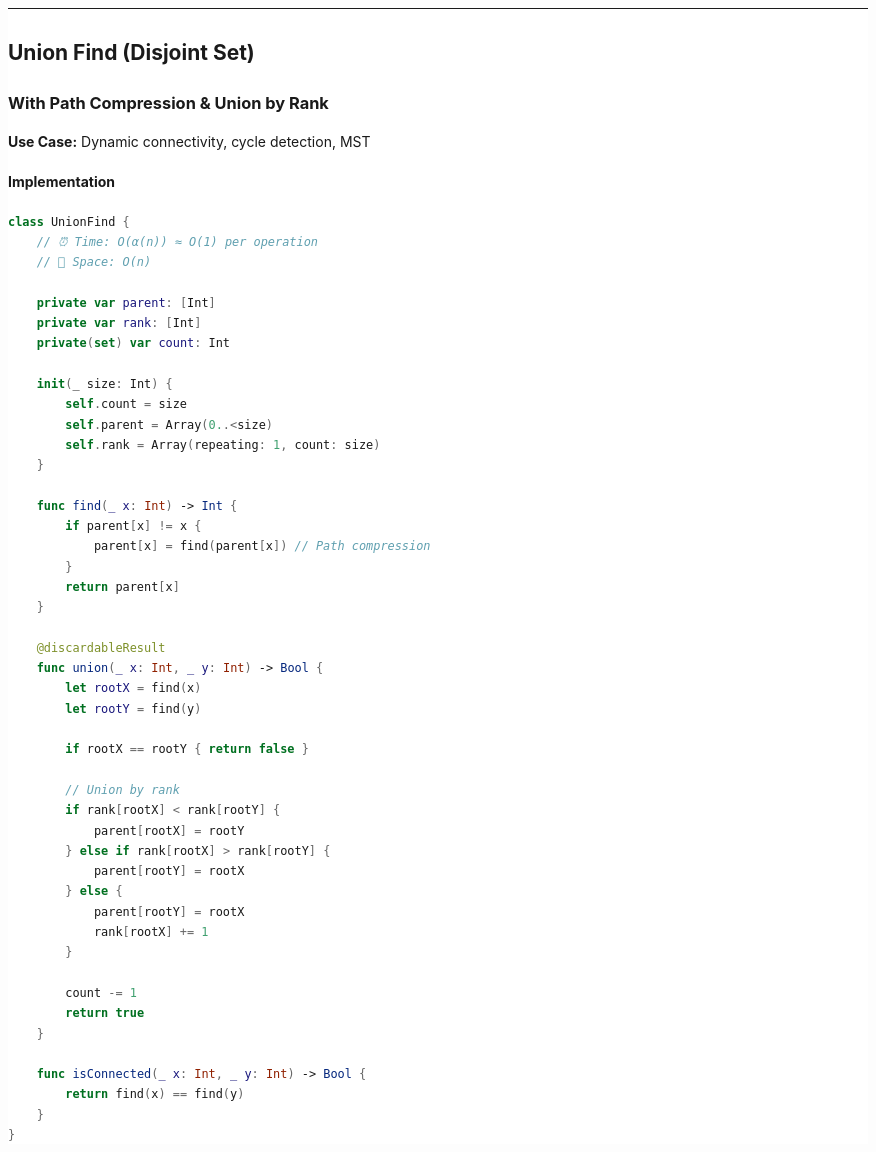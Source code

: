 
---

## Union Find (Disjoint Set)

### With Path Compression & Union by Rank

**Use Case:** Dynamic connectivity, cycle detection, MST

#### Implementation

```swift
class UnionFind {
    // ⏰ Time: O(α(n)) ≈ O(1) per operation
    // 💾 Space: O(n)
    
    private var parent: [Int]
    private var rank: [Int]
    private(set) var count: Int
    
    init(_ size: Int) {
        self.count = size
        self.parent = Array(0..<size)
        self.rank = Array(repeating: 1, count: size)
    }
    
    func find(_ x: Int) -> Int {
        if parent[x] != x {
            parent[x] = find(parent[x]) // Path compression
        }
        return parent[x]
    }
    
    @discardableResult
    func union(_ x: Int, _ y: Int) -> Bool {
        let rootX = find(x)
        let rootY = find(y)
        
        if rootX == rootY { return false }
        
        // Union by rank
        if rank[rootX] < rank[rootY] {
            parent[rootX] = rootY
        } else if rank[rootX] > rank[rootY] {
            parent[rootY] = rootX
        } else {
            parent[rootY] = rootX
            rank[rootX] += 1
        }
        
        count -= 1
        return true
    }
    
    func isConnected(_ x: Int, _ y: Int) -> Bool {
        return find(x) == find(y)
    }
}
```
